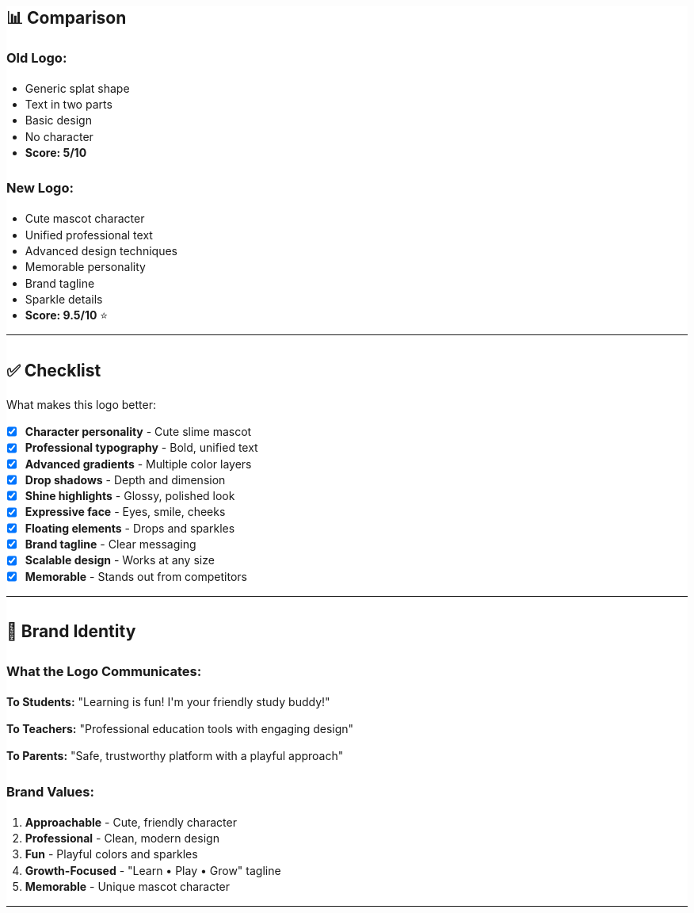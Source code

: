
## 📊 Comparison

### Old Logo:
- Generic splat shape
- Text in two parts
- Basic design
- No character
- **Score: 5/10**

### New Logo:
- Cute mascot character
- Unified professional text
- Advanced design techniques
- Memorable personality
- Brand tagline
- Sparkle details
- **Score: 9.5/10** ⭐

---

## ✅ Checklist

What makes this logo better:

- [x] **Character personality** - Cute slime mascot
- [x] **Professional typography** - Bold, unified text
- [x] **Advanced gradients** - Multiple color layers
- [x] **Drop shadows** - Depth and dimension
- [x] **Shine highlights** - Glossy, polished look
- [x] **Expressive face** - Eyes, smile, cheeks
- [x] **Floating elements** - Drops and sparkles
- [x] **Brand tagline** - Clear messaging
- [x] **Scalable design** - Works at any size
- [x] **Memorable** - Stands out from competitors

---

## 🎯 Brand Identity

### What the Logo Communicates:

**To Students:**
"Learning is fun! I'm your friendly study buddy!"

**To Teachers:**
"Professional education tools with engaging design"

**To Parents:**
"Safe, trustworthy platform with a playful approach"

### Brand Values:
1. **Approachable** - Cute, friendly character
2. **Professional** - Clean, modern design
3. **Fun** - Playful colors and sparkles
4. **Growth-Focused** - "Learn • Play • Grow" tagline
5. **Memorable** - Unique mascot character

---